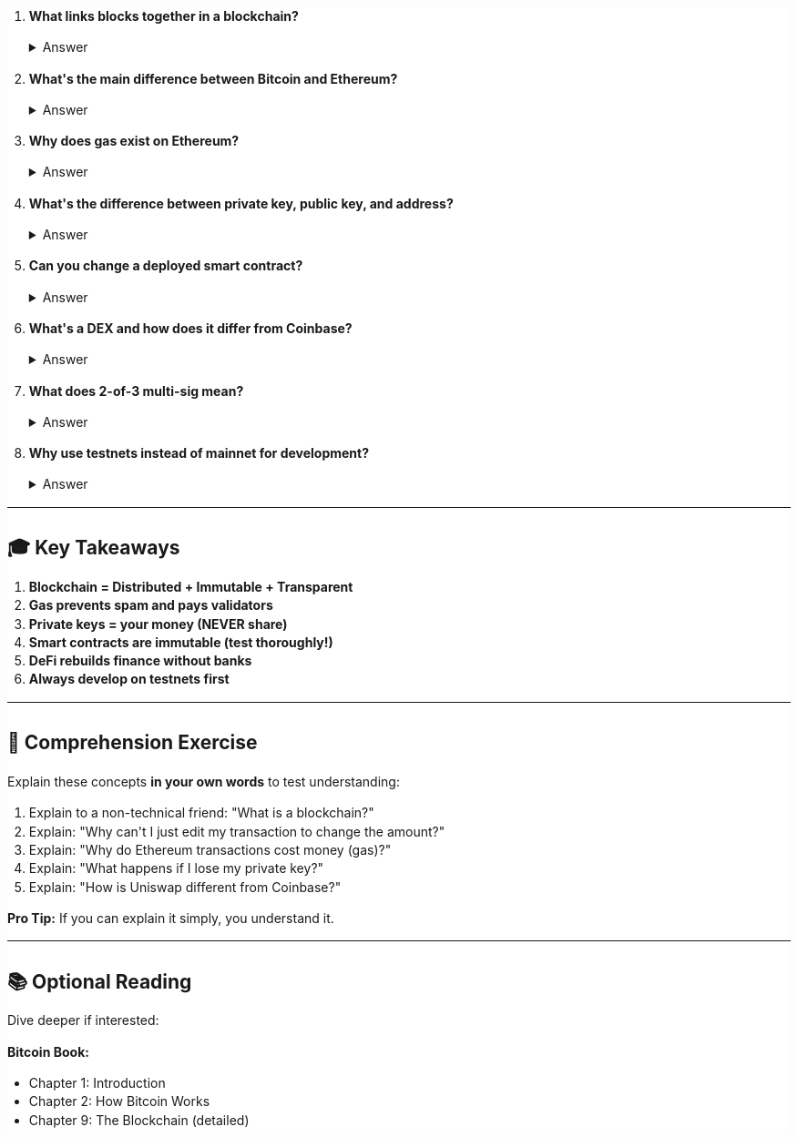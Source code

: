 1. **What links blocks together in a blockchain?**
   <details><summary>Answer</summary></details>

2. **What's the main difference between Bitcoin and Ethereum?**
   <details><summary>Answer</summary></details>

3. **Why does gas exist on Ethereum?**
   <details><summary>Answer</summary></details>

4. **What's the difference between private key, public key, and address?**
   <details><summary>Answer</summary></details>

5. **Can you change a deployed smart contract?**
   <details><summary>Answer</summary></details>

6. **What's a DEX and how does it differ from Coinbase?**
   <details><summary>Answer</summary></details>

7. **What does 2-of-3 multi-sig mean?**
   <details><summary>Answer</summary></details>

8. **Why use testnets instead of mainnet for development?**
   <details><summary>Answer</summary></details>

---

## 🎓 Key Takeaways

1. **Blockchain = Distributed + Immutable + Transparent**
2. **Gas prevents spam and pays validators**
3. **Private keys = your money (NEVER share)**
4. **Smart contracts are immutable (test thoroughly!)**
5. **DeFi rebuilds finance without banks**
6. **Always develop on testnets first**

---

## 📝 Comprehension Exercise

Explain these concepts **in your own words** to test understanding:

1. Explain to a non-technical friend: "What is a blockchain?"
2. Explain: "Why can't I just edit my transaction to change the amount?"
3. Explain: "Why do Ethereum transactions cost money (gas)?"
4. Explain: "What happens if I lose my private key?"
5. Explain: "How is Uniswap different from Coinbase?"

**Pro Tip:** If you can explain it simply, you understand it.

---

## 📚 Optional Reading

Dive deeper if interested:

**Bitcoin Book:**
- Chapter 1: Introduction
- Chapter 2: How Bitcoin Works
- Chapter 9: The Blockchain (detailed)
